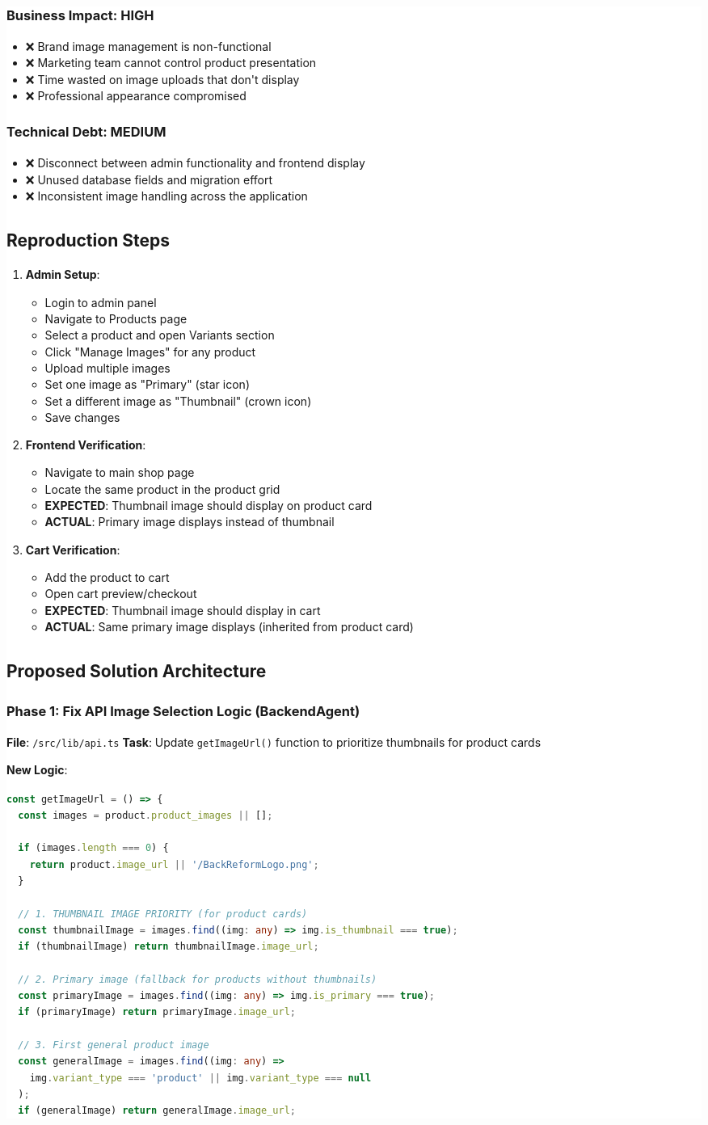 ### Business Impact: HIGH  
- ❌ Brand image management is non-functional
- ❌ Marketing team cannot control product presentation
- ❌ Time wasted on image uploads that don't display
- ❌ Professional appearance compromised

### Technical Debt: MEDIUM
- ❌ Disconnect between admin functionality and frontend display
- ❌ Unused database fields and migration effort
- ❌ Inconsistent image handling across the application

## Reproduction Steps

1. **Admin Setup**:
   - Login to admin panel
   - Navigate to Products page
   - Select a product and open Variants section
   - Click "Manage Images" for any product
   - Upload multiple images
   - Set one image as "Primary" (star icon)
   - Set a different image as "Thumbnail" (crown icon)
   - Save changes

2. **Frontend Verification**:
   - Navigate to main shop page
   - Locate the same product in the product grid
   - **EXPECTED**: Thumbnail image should display on product card
   - **ACTUAL**: Primary image displays instead of thumbnail

3. **Cart Verification**:
   - Add the product to cart
   - Open cart preview/checkout
   - **EXPECTED**: Thumbnail image should display in cart
   - **ACTUAL**: Same primary image displays (inherited from product card)

## Proposed Solution Architecture

### Phase 1: Fix API Image Selection Logic (BackendAgent)
**File**: `/src/lib/api.ts`
**Task**: Update `getImageUrl()` function to prioritize thumbnails for product cards

**New Logic**:
```typescript
const getImageUrl = () => {
  const images = product.product_images || [];
  
  if (images.length === 0) {
    return product.image_url || '/BackReformLogo.png';
  }
  
  // 1. THUMBNAIL IMAGE PRIORITY (for product cards)
  const thumbnailImage = images.find((img: any) => img.is_thumbnail === true);
  if (thumbnailImage) return thumbnailImage.image_url;
  
  // 2. Primary image (fallback for products without thumbnails)
  const primaryImage = images.find((img: any) => img.is_primary === true);
  if (primaryImage) return primaryImage.image_url;
  
  // 3. First general product image
  const generalImage = images.find((img: any) => 
    img.variant_type === 'product' || img.variant_type === null
  );
  if (generalImage) return generalImage.image_url;
```